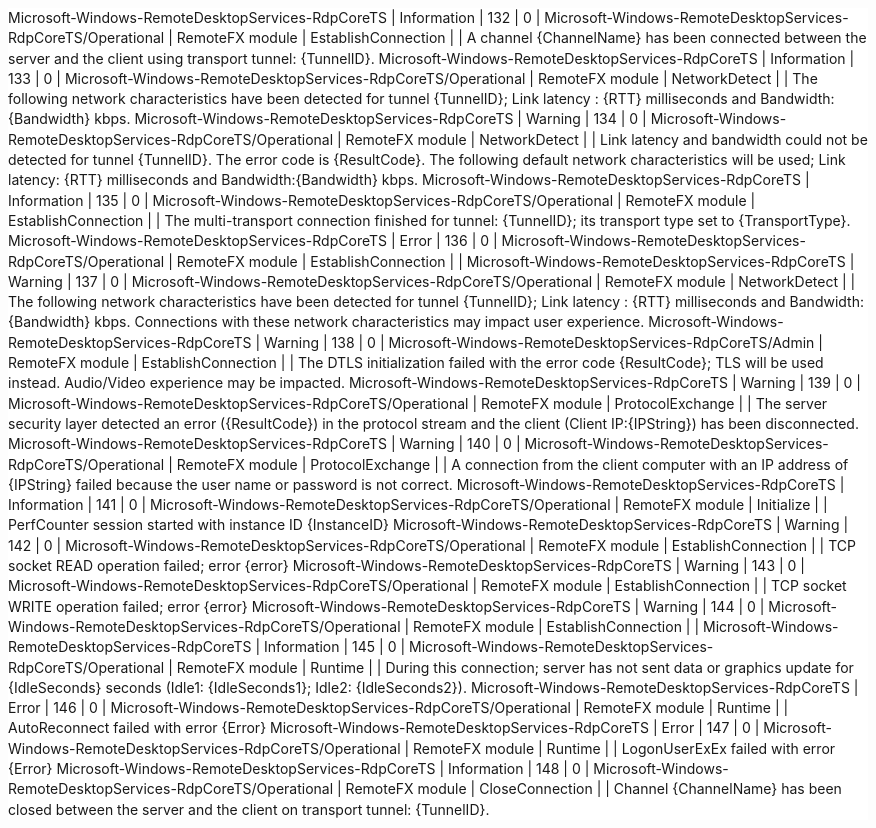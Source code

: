 Microsoft-Windows-RemoteDesktopServices-RdpCoreTS  |  Information  |  132       |  0        |  Microsoft-Windows-RemoteDesktopServices-RdpCoreTS/Operational  |  RemoteFX module  |  EstablishConnection          |           |  A channel {ChannelName} has been connected between the server and the client using transport tunnel: {TunnelID}.
Microsoft-Windows-RemoteDesktopServices-RdpCoreTS  |  Information  |  133       |  0        |  Microsoft-Windows-RemoteDesktopServices-RdpCoreTS/Operational  |  RemoteFX module  |  NetworkDetect                |           |  The following network characteristics have been detected for tunnel {TunnelID}; Link latency : {RTT} milliseconds and Bandwidth: {Bandwidth} kbps.
Microsoft-Windows-RemoteDesktopServices-RdpCoreTS  |  Warning      |  134       |  0        |  Microsoft-Windows-RemoteDesktopServices-RdpCoreTS/Operational  |  RemoteFX module  |  NetworkDetect                |           |  Link latency and bandwidth could not be detected for tunnel {TunnelID}.  The error code is {ResultCode}. The following default network characteristics will be used;  Link latency: {RTT} milliseconds and Bandwidth:{Bandwidth} kbps.
Microsoft-Windows-RemoteDesktopServices-RdpCoreTS  |  Information  |  135       |  0        |  Microsoft-Windows-RemoteDesktopServices-RdpCoreTS/Operational  |  RemoteFX module  |  EstablishConnection          |           |  The multi-transport connection finished for tunnel: {TunnelID}; its transport type set to {TransportType}.
Microsoft-Windows-RemoteDesktopServices-RdpCoreTS  |  Error        |  136       |  0        |  Microsoft-Windows-RemoteDesktopServices-RdpCoreTS/Operational  |  RemoteFX module  |  EstablishConnection          |           |
Microsoft-Windows-RemoteDesktopServices-RdpCoreTS  |  Warning      |  137       |  0        |  Microsoft-Windows-RemoteDesktopServices-RdpCoreTS/Operational  |  RemoteFX module  |  NetworkDetect                |           |  The following network characteristics have been detected for tunnel {TunnelID}; Link latency : {RTT} milliseconds and Bandwidth: {Bandwidth} kbps. Connections with these network characteristics may impact user experience.
Microsoft-Windows-RemoteDesktopServices-RdpCoreTS  |  Warning      |  138       |  0        |  Microsoft-Windows-RemoteDesktopServices-RdpCoreTS/Admin        |  RemoteFX module  |  EstablishConnection          |           |  The DTLS initialization failed with the error code {ResultCode}; TLS will be used instead. Audio/Video experience may be impacted.
Microsoft-Windows-RemoteDesktopServices-RdpCoreTS  |  Warning      |  139       |  0        |  Microsoft-Windows-RemoteDesktopServices-RdpCoreTS/Operational  |  RemoteFX module  |  ProtocolExchange             |           |  The server security layer detected an error ({ResultCode}) in the protocol stream and the client (Client IP:{IPString}) has been disconnected.
Microsoft-Windows-RemoteDesktopServices-RdpCoreTS  |  Warning      |  140       |  0        |  Microsoft-Windows-RemoteDesktopServices-RdpCoreTS/Operational  |  RemoteFX module  |  ProtocolExchange             |           |  A connection from the client computer with an IP address of {IPString} failed because the user name or password is not correct.
Microsoft-Windows-RemoteDesktopServices-RdpCoreTS  |  Information  |  141       |  0        |  Microsoft-Windows-RemoteDesktopServices-RdpCoreTS/Operational  |  RemoteFX module  |  Initialize                   |           |  PerfCounter session started with instance ID {InstanceID}
Microsoft-Windows-RemoteDesktopServices-RdpCoreTS  |  Warning      |  142       |  0        |  Microsoft-Windows-RemoteDesktopServices-RdpCoreTS/Operational  |  RemoteFX module  |  EstablishConnection          |           |  TCP socket READ operation failed; error {error}
Microsoft-Windows-RemoteDesktopServices-RdpCoreTS  |  Warning      |  143       |  0        |  Microsoft-Windows-RemoteDesktopServices-RdpCoreTS/Operational  |  RemoteFX module  |  EstablishConnection          |           |  TCP socket WRITE operation failed; error {error}
Microsoft-Windows-RemoteDesktopServices-RdpCoreTS  |  Warning      |  144       |  0        |  Microsoft-Windows-RemoteDesktopServices-RdpCoreTS/Operational  |  RemoteFX module  |  EstablishConnection          |           |
Microsoft-Windows-RemoteDesktopServices-RdpCoreTS  |  Information  |  145       |  0        |  Microsoft-Windows-RemoteDesktopServices-RdpCoreTS/Operational  |  RemoteFX module  |  Runtime                      |           |  During this connection; server has not sent data or graphics update for {IdleSeconds} seconds (Idle1: {IdleSeconds1}; Idle2: {IdleSeconds2}).
Microsoft-Windows-RemoteDesktopServices-RdpCoreTS  |  Error        |  146       |  0        |  Microsoft-Windows-RemoteDesktopServices-RdpCoreTS/Operational  |  RemoteFX module  |  Runtime                      |           |  AutoReconnect failed with error {Error}
Microsoft-Windows-RemoteDesktopServices-RdpCoreTS  |  Error        |  147       |  0        |  Microsoft-Windows-RemoteDesktopServices-RdpCoreTS/Operational  |  RemoteFX module  |  Runtime                      |           |  LogonUserExEx failed with error {Error}
Microsoft-Windows-RemoteDesktopServices-RdpCoreTS  |  Information  |  148       |  0        |  Microsoft-Windows-RemoteDesktopServices-RdpCoreTS/Operational  |  RemoteFX module  |  CloseConnection              |           |  Channel {ChannelName} has been closed between the server and the client on transport tunnel: {TunnelID}.